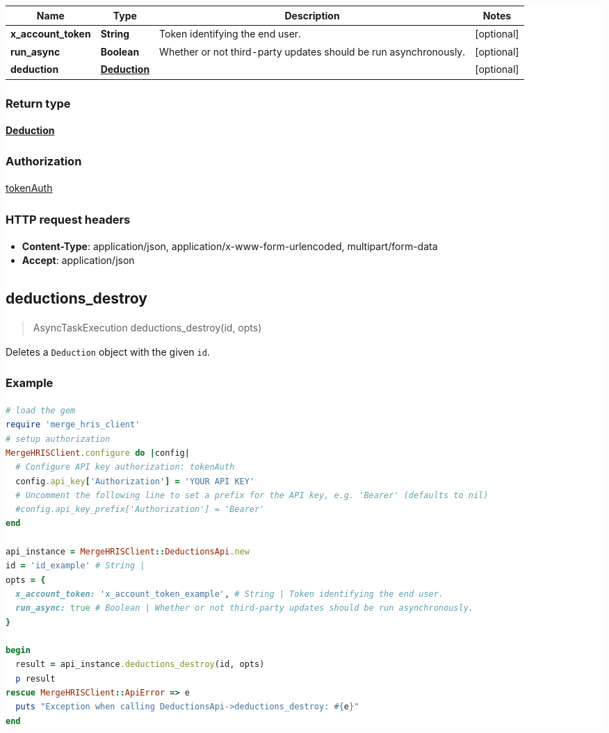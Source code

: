 
Name | Type | Description  | Notes
------------- | ------------- | ------------- | -------------
 **x_account_token** | **String**| Token identifying the end user. | [optional] 
 **run_async** | **Boolean**| Whether or not third-party updates should be run asynchronously. | [optional] 
 **deduction** | [**Deduction**](Deduction.md)|  | [optional] 

### Return type

[**Deduction**](Deduction.md)

### Authorization

[tokenAuth](../README.md#tokenAuth)

### HTTP request headers

- **Content-Type**: application/json, application/x-www-form-urlencoded, multipart/form-data
- **Accept**: application/json


## deductions_destroy

> AsyncTaskExecution deductions_destroy(id, opts)



Deletes a `Deduction` object with the given `id`.

### Example

```ruby
# load the gem
require 'merge_hris_client'
# setup authorization
MergeHRISClient.configure do |config|
  # Configure API key authorization: tokenAuth
  config.api_key['Authorization'] = 'YOUR API KEY'
  # Uncomment the following line to set a prefix for the API key, e.g. 'Bearer' (defaults to nil)
  #config.api_key_prefix['Authorization'] = 'Bearer'
end

api_instance = MergeHRISClient::DeductionsApi.new
id = 'id_example' # String | 
opts = {
  x_account_token: 'x_account_token_example', # String | Token identifying the end user.
  run_async: true # Boolean | Whether or not third-party updates should be run asynchronously.
}

begin
  result = api_instance.deductions_destroy(id, opts)
  p result
rescue MergeHRISClient::ApiError => e
  puts "Exception when calling DeductionsApi->deductions_destroy: #{e}"
end
```
